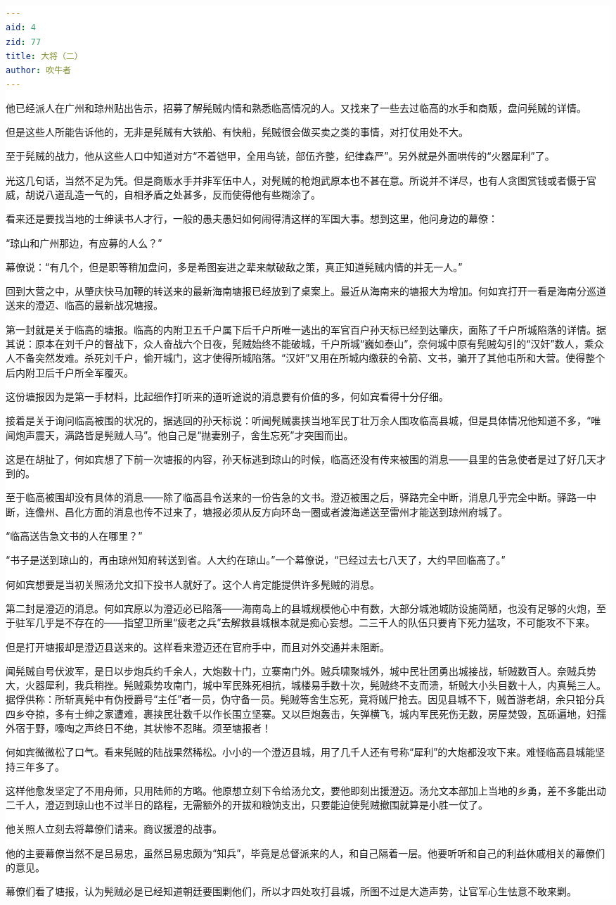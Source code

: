 ```yaml
---
aid: 4
zid: 77
title: 大将（二）
author: 吹牛者
---
```


他已经派人在广州和琼州贴出告示，招募了解髡贼内情和熟悉临高情况的人。又找来了一些去过临高的水手和商贩，盘问髡贼的详情。

但是这些人所能告诉他的，无非是髡贼有大铁船、有快船，髡贼很会做买卖之类的事情，对打仗用处不大。

至于髡贼的战力，他从这些人口中知道对方“不着铠甲，全用鸟铳，部伍齐整，纪律森严”。另外就是外面哄传的“火器犀利”了。

光这几句话，当然不足为凭。但是商贩水手并非军伍中人，对髡贼的枪炮武原本也不甚在意。所说并不详尽，也有人贪图赏钱或者慑于官威，胡说八道乱造一气的，自相矛盾之处甚多，反而使得他有些糊涂了。

看来还是要找当地的士绅读书人才行，一般的愚夫愚妇如何闹得清这样的军国大事。想到这里，他问身边的幕僚：

“琼山和广州那边，有应募的人么？”

幕僚说：“有几个，但是职等稍加盘问，多是希图妄进之辈来献破敌之策，真正知道髡贼内情的并无一人。”

回到大营之中，从肇庆快马加鞭的转送来的最新海南塘报已经放到了桌案上。最近从海南来的塘报大为增加。何如宾打开一看是海南分巡道送来的澄迈、临高的最新战况塘报。

第一封就是关于临高的塘报。临高的内附卫五千户属下后千户所唯一逃出的军官百户孙天标已经到达肇庆，面陈了千户所城陷落的详情。据其说：原本在刘千户的督战下，众人奋战六个日夜，髡贼始终不能破城，千户所城“巍如泰山”，奈何城中原有髡贼勾引的“汉奸”数人，乘众人不备突然发难。杀死刘千户，偷开城门，这才使得所城陷落。“汉奸”又用在所城内缴获的令箭、文书，骗开了其他屯所和大营。使得整个后内附卫后千户所全军覆灭。

这份塘报因为是第一手材料，比起细作打听来的道听途说的消息要有价值的多，何如宾看得十分仔细。

接着是关于询问临高被围的状况的，据逃回的孙天标说：听闻髡贼裹挟当地军民丁壮万余人围攻临高县城，但是具体情况他知道不多，“唯闻炮声震天，满路皆是髡贼人马”。他自己是“抛妻别子，舍生忘死”才突围而出。

这是在胡扯了，何如宾想了下前一次塘报的内容，孙天标逃到琼山的时候，临高还没有传来被围的消息——县里的告急使者是过了好几天才到的。

至于临高被围却没有具体的消息——除了临高县令送来的一份告急的文书。澄迈被围之后，驿路完全中断，消息几乎完全中断。驿路一中断，连儋州、昌化方面的消息也传不过来了，塘报必须从反方向环岛一圈或者渡海递送至雷州才能送到琼州府城了。

“临高送告急文书的人在哪里？”

“书子是送到琼山的，再由琼州知府转送到省。人大约在琼山。”一个幕僚说，“已经过去七八天了，大约早回临高了。”

何如宾想要是当初关照汤允文扣下投书人就好了。这个人肯定能提供许多髡贼的消息。

第二封是澄迈的消息。何如宾原以为澄迈必已陷落——海南岛上的县城规模他心中有数，大部分城池城防设施简陋，也没有足够的火炮，至于驻军几乎是不存在的——指望卫所里“疲老之兵”去解救县城根本就是痴心妄想。二三千人的队伍只要肯下死力猛攻，不可能攻不下来。

但是打开塘报却是澄迈县送来的。这样看来澄迈还在官府手中，而且对外交通并未阻断。

闻髡贼自号伏波军，是日以步炮兵约千余人，大炮数十门，立寨南门外。贼兵啸聚城外，城中民壮团勇出城接战，斩贼数百人。奈贼兵势大，火器犀利，我兵稍挫。髡贼乘势攻南门，城中军民殊死相抗，城楼易手数十次，髡贼终不支而溃，斩贼大小头目数十人，内真髡三人。据俘供称：所斩真髡中有伪授爵号“主任”者一员，伪守备一员。髡贼等舍生忘死，竟将贼尸抢去。因见县城不下，贼首游老胡，余只铅分兵四乡夺掠，多有士绅之家遭难，裹挟民壮数千以作长围立坚寨。又以巨炮轰击，矢弹横飞，城内军民死伤无数，房屋焚毁，瓦砾遍地，妇孺外宿于野，嚎啕之声终日不绝，其状惨不忍睹。须至塘报者！

何如宾微微松了口气。看来髡贼的陆战果然稀松。小小的一个澄迈县城，用了几千人还有号称“犀利”的大炮都没攻下来。难怪临高县城能坚持三年多了。

这样他愈发坚定了不用舟师，只用陆师的方略。他原想立刻下令给汤允文，要他即刻出援澄迈。汤允文本部加上当地的乡勇，差不多能出动二千人，澄迈到琼山也不过半日的路程，无需额外的开拔和粮饷支出，只要能迫使髡贼撤围就算是小胜一仗了。

他关照人立刻去将幕僚们请来。商议援澄的战事。

他的主要幕僚当然不是吕易忠，虽然吕易忠颇为“知兵”，毕竟是总督派来的人，和自己隔着一层。他要听听和自己的利益休戚相关的幕僚们的意见。

幕僚们看了塘报，认为髡贼必是已经知道朝廷要围剿他们，所以才四处攻打县城，所图不过是大造声势，让官军心生怯意不敢来剿。
